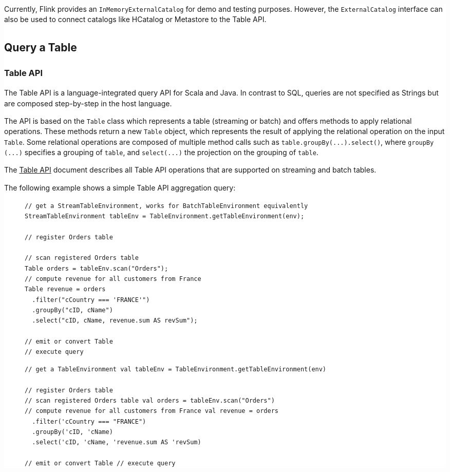 Currently, Flink provides an `InMemoryExternalCatalog` for demo and testing purposes. However, the `ExternalCatalog` interface can also be used to connect catalogs like HCatalog or Metastore to the Table API.

## Query a Table

### Table API

The Table API is a language-integrated query API for Scala and Java. In contrast to SQL, queries are not specified as Strings but are composed step-by-step in the host language.

The API is based on the `Table` class which represents a table (streaming or batch) and offers methods to apply relational operations. These methods return a new `Table` object, which represents the result of applying the relational operation on the input `Table`. Some relational operations are composed of multiple method calls such as `table.groupBy(...).select()`, where `groupBy(...)` specifies a grouping of `table`, and `select(...)` the projection on the grouping of `table`.

The [Table API](//ci.apache.org/projects/flink/flink-docs-release-1.7/dev/table/tableApi.html) document describes all Table API operations that are supported on streaming and batch tables.

The following example shows a simple Table API aggregation query:

<figure class="highlight">

```
// get a StreamTableEnvironment, works for BatchTableEnvironment equivalently
StreamTableEnvironment tableEnv = TableEnvironment.getTableEnvironment(env);

// register Orders table

// scan registered Orders table
Table orders = tableEnv.scan("Orders");
// compute revenue for all customers from France
Table revenue = orders
  .filter("cCountry === 'FRANCE'")
  .groupBy("cID, cName")
  .select("cID, cName, revenue.sum AS revSum");

// emit or convert Table
// execute query
```

</figure>

<figure class="highlight">

```
// get a TableEnvironment val tableEnv = TableEnvironment.getTableEnvironment(env)

// register Orders table 
// scan registered Orders table val orders = tableEnv.scan("Orders")
// compute revenue for all customers from France val revenue = orders
  .filter('cCountry === "FRANCE")
  .groupBy('cID, 'cName)
  .select('cID, 'cName, 'revenue.sum AS 'revSum)

// emit or convert Table // execute query
```
